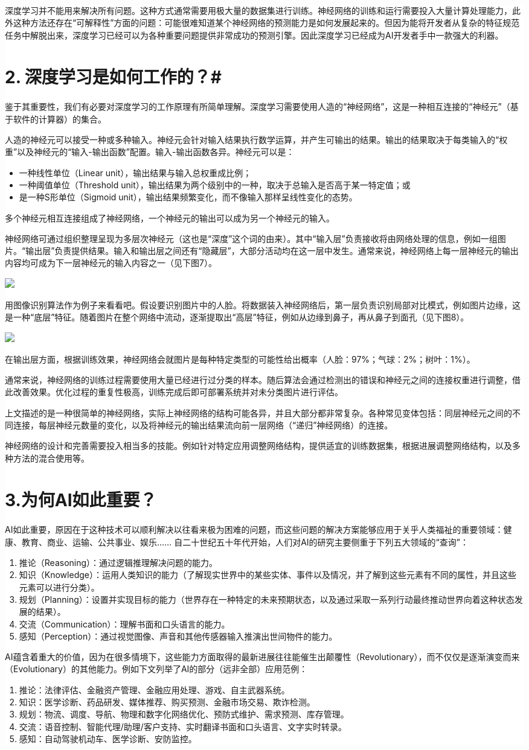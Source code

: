 深度学习并不能用来解决所有问题。这种方式通常需要用极大量的数据集进行训练。神经网络的训练和运行需要投入大量计算处理能力，此外这种方法还存在“可解释性”方面的问题：可能很难知道某个神经网络的预测能力是如何发展起来的。但因为能将开发者从复杂的特征规范任务中解脱出来，深度学习已经可以为各种重要问题提供非常成功的预测引擎。因此深度学习已经成为AI开发者手中一款强大的利器。

# 2. 深度学习是如何工作的？#
鉴于其重要性，我们有必要对深度学习的工作原理有所简单理解。深度学习需要使用人造的“神经网络”，这是一种相互连接的“神经元”（基于软件的计算器）的集合。

人造的神经元可以接受一种或多种输入。神经元会针对输入结果执行数学运算，并产生可输出的结果。输出的结果取决于每类输入的“权重”以及神经元的“输入-输出函数”配置。输入-输出函数各异。神经元可以是：

- 一种线性单位（Linear unit），输出结果与输入总权重成比例；
- 一种阈值单位（Threshold unit），输出结果为两个级别中的一种，取决于总输入是否高于某一特定值；或
- 是一种S形单位（Sigmoid unit），输出结果频繁变化，而不像输入那样呈线性变化的态势。

多个神经元相互连接组成了神经网络，一个神经元的输出可以成为另一个神经元的输入。

神经网络可通过组织整理呈现为多层次神经元（这也是“深度”这个词的由来）。其中“输入层”负责接收将由网络处理的信息，例如一组图片。“输出层”负责提供结果。输入和输出层之间还有“隐藏层”，大部分活动均在这一层中发生。通常来说，神经网络上每一层神经元的输出内容均可成为下一层神经元的输入内容之一（见下图7）。

<div ><img src="https://res.infoq.com/articles/the-fourth-industrial-revolution-an-introduction-to-ai/zh/resources/6.jpg"/>



用图像识别算法作为例子来看看吧。假设要识别图片中的人脸。将数据装入神经网络后，第一层负责识别局部对比模式，例如图片边缘，这是一种“底层”特征。随着图片在整个网络中流动，逐渐提取出“高层”特征，例如从边缘到鼻子，再从鼻子到面孔（见下图8）。


<div ><img src="https://res.infoq.com/articles/the-fourth-industrial-revolution-an-introduction-to-ai/zh/resources/7.jpg"/>


在输出层方面，根据训练效果，神经网络会就图片是每种特定类型的可能性给出概率（人脸：97%；气球：2%；树叶：1%）。

通常来说，神经网络的训练过程需要使用大量已经进行过分类的样本。随后算法会通过检测出的错误和神经元之间的连接权重进行调整，借此改善效果。优化过程的重复性极高，训练完成后即可部署系统并对未分类图片进行评估。

上文描述的是一种很简单的神经网络，实际上神经网络的结构可能各异，并且大部分都非常复杂。各种常见变体包括：同层神经元之间的不同连接，每层神经元数量的变化，以及将神经元的输出结果流向前一层网络（“递归”神经网络）的连接。

神经网络的设计和完善需要投入相当多的技能。例如针对特定应用调整网络结构，提供适宜的训练数据集，根据进展调整网络结构，以及多种方法的混合使用等。


# 3.为何AI如此重要？  #

AI如此重要，原因在于这种技术可以顺利解决以往看来极为困难的问题，而这些问题的解决方案能够应用于关乎人类福祉的重要领域：健康、教育、商业、运输、公共事业、娱乐…… 自二十世纪五十年代开始，人们对AI的研究主要侧重于下列五大领域的“查询”：

1. 推论（Reasoning）：通过逻辑推理解决问题的能力。
1. 知识（Knowledge）：运用人类知识的能力（了解现实世界中的某些实体、事件以及情况，并了解到这些元素有不同的属性，并且这些元素可以进行分类）。
1. 规划（Planning）：设置并实现目标的能力（世界存在一种特定的未来预期状态，以及通过采取一系列行动最终推动世界向着这种状态发展的结果）。
1. 交流（Communication）：理解书面和口头语言的能力。
1. 感知（Perception）：通过视觉图像、声音和其他传感器输入推演出世间物件的能力。

AI蕴含着重大的价值，因为在很多情境下，这些能力方面取得的最新进展往往能催生出颠覆性（Revolutionary），而不仅仅是逐渐演变而来（Evolutionary）的其他能力。例如下文列举了AI的部分（远非全部）应用范例：

1. 推论：法律评估、金融资产管理、金融应用处理、游戏、自主武器系统。
1. 知识：医学诊断、药品研发、媒体推荐、购买预测、金融市场交易、欺诈检测。
1. 规划：物流、调度、导航、物理和数字化网络优化、预防式维护、需求预测、库存管理。
1. 交流：语音控制、智能代理/助理/客户支持、实时翻译书面和口头语言、文字实时转录。
1. 感知：自动驾驶机动车、医学诊断、安防监控。
